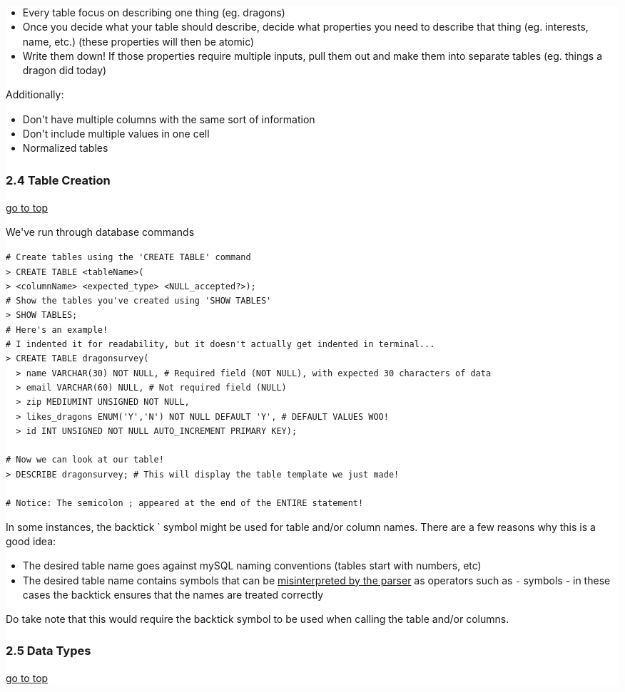 - Every table focus on describing one thing (eg. dragons)
- Once you decide what your table should describe, decide what properties you need to describe that thing (eg. interests, name, etc.) (these properties will then be atomic)
- Write them down! If those properties require multiple inputs, pull them out and make them into separate tables (eg. things a dragon did today)

Additionally:

- Don't have multiple columns with the same sort of information
- Don't include multiple values in one cell
- Normalized tables



### 2.4 Table Creation <a name="2.4"></a>

[go to top](#top)

We've run through database commands

```mysql
# Create tables using the 'CREATE TABLE' command
> CREATE TABLE <tableName>(
> <columnName> <expected_type> <NULL_accepted?>);
# Show the tables you've created using 'SHOW TABLES'
> SHOW TABLES;
# Here's an example!
# I indented it for readability, but it doesn't actually get indented in terminal...
> CREATE TABLE dragonsurvey(
  > name VARCHAR(30) NOT NULL, # Required field (NOT NULL), with expected 30 characters of data
  > email VARCHAR(60) NULL, # Not required field (NULL)
  > zip MEDIUMINT UNSIGNED NOT NULL,
  > likes_dragons ENUM('Y','N') NOT NULL DEFAULT 'Y', # DEFAULT VALUES WOO!
  > id INT UNSIGNED NOT NULL AUTO_INCREMENT PRIMARY KEY);
  
# Now we can look at our table!
> DESCRIBE dragonsurvey; # This will display the table template we just made!
  
# Notice: The semicolon ; appeared at the end of the ENTIRE statement!
```

In some instances, the backtick \` symbol might be used for table and/or column names. There are a few reasons why this is a good idea:

- The desired table name goes against mySQL naming conventions (tables start with numbers, etc)
- The desired table name contains symbols that can be [misinterpreted by the parser](https://stackoverflow.com/questions/7395062/mysql-insert-do-field-names-require-backtick-accent-delimination) as operators such as `-` symbols - in these cases the backtick ensures that the names are treated correctly

Do take note that this would require the backtick symbol to be used when calling the table and/or columns.

### 2.5 Data Types <a name="2.5"></a>

[go to top](#top)
